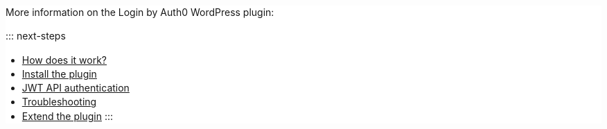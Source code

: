More information on the Login by Auth0 WordPress plugin:

::: next-steps
* [How does it work?](/cms/wordpress/how-does-it-work)
* [Install the plugin](/cms/wordpress/installation)
* [JWT API authentication](/cms/wordpress/jwt-authentication)
* [Troubleshooting](/cms/wordpress/troubleshoot)
* [Extend the plugin](/cms/wordpress/extending)
:::
